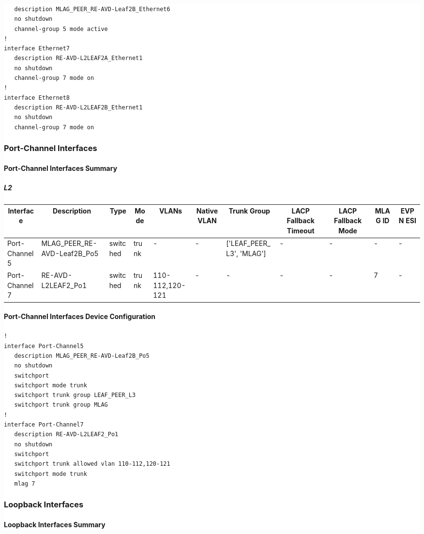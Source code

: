 ```eos
   description MLAG_PEER_RE-AVD-Leaf2B_Ethernet6
   no shutdown
   channel-group 5 mode active
!
interface Ethernet7
   description RE-AVD-L2LEAF2A_Ethernet1
   no shutdown
   channel-group 7 mode on
!
interface Ethernet8
   description RE-AVD-L2LEAF2B_Ethernet1
   no shutdown
   channel-group 7 mode on
```

### Port-Channel Interfaces

#### Port-Channel Interfaces Summary

##### L2

| Interface | Description | Type | Mode | VLANs | Native VLAN | Trunk Group | LACP Fallback Timeout | LACP Fallback Mode | MLAG ID | EVPN ESI |
| --------- | ----------- | ---- | ---- | ----- | ----------- | ------------| --------------------- | ------------------ | ------- | -------- |
| Port-Channel5 | MLAG_PEER_RE-AVD-Leaf2B_Po5 | switched | trunk | - | - | ['LEAF_PEER_L3', 'MLAG'] | - | - | - | - |
| Port-Channel7 | RE-AVD-L2LEAF2_Po1 | switched | trunk | 110-112,120-121 | - | - | - | - | 7 | - |

#### Port-Channel Interfaces Device Configuration

```eos
!
interface Port-Channel5
   description MLAG_PEER_RE-AVD-Leaf2B_Po5
   no shutdown
   switchport
   switchport mode trunk
   switchport trunk group LEAF_PEER_L3
   switchport trunk group MLAG
!
interface Port-Channel7
   description RE-AVD-L2LEAF2_Po1
   no shutdown
   switchport
   switchport trunk allowed vlan 110-112,120-121
   switchport mode trunk
   mlag 7
```

### Loopback Interfaces

#### Loopback Interfaces Summary
